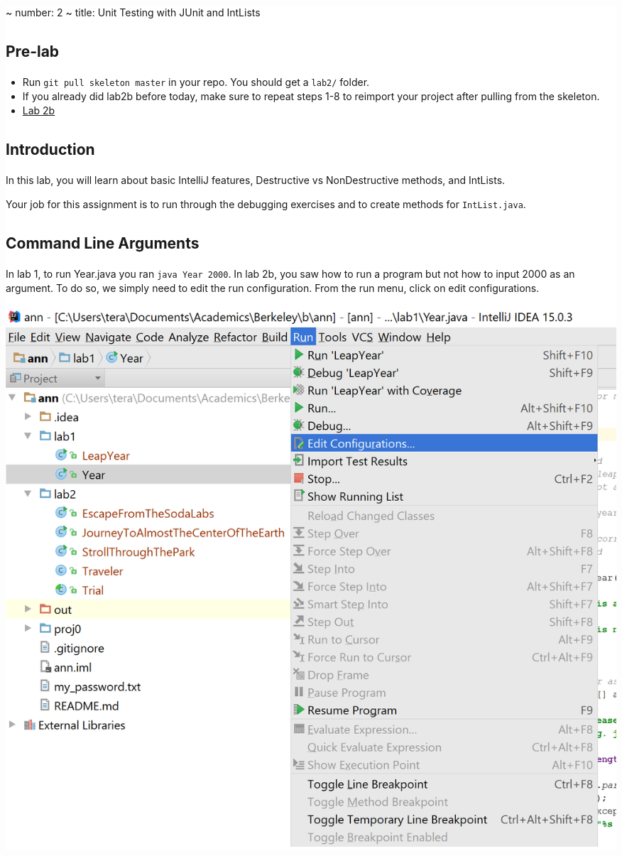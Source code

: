 ~ number: 2
~ title: Unit Testing with JUnit and IntLists

Pre-lab
-------------------------------

- Run `git pull skeleton master` in your repo. You should get a `lab2/` folder.
- If you already did lab2b before today, make sure to repeat steps 1-8 to reimport your project after pulling from the skeleton.
- [Lab 2b](http://cs61b.ug/sp16/materials/lab/lab2b/lab2b.html)

Introduction
--------------------------------
In this lab, you will learn about basic IntelliJ features, Destructive vs NonDestructive methods, and IntLists.

Your job for this assignment is to run through the debugging exercises and to create methods for `IntList.java`.

Command Line Arguments
--------------------------------
In lab 1, to run Year.java you ran `java Year 2000`. In lab 2b, you saw how to run a program but not how to input 2000 as an argument. To do so, we simply need to edit the run configuration. From the run menu, click on edit configurations.

![Edit Configs](img/edit_configs.png)
